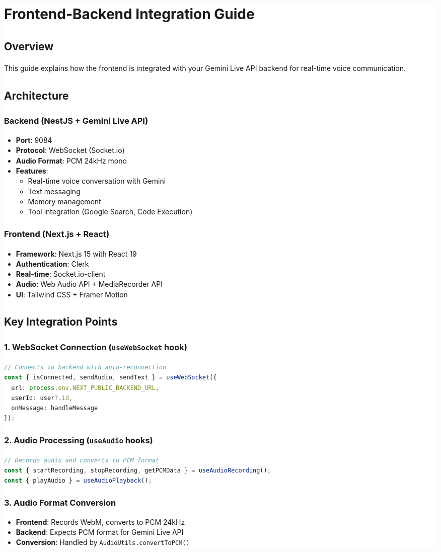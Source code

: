 # Frontend-Backend Integration Guide

## Overview
This guide explains how the frontend is integrated with your Gemini Live API backend for real-time voice communication.

## Architecture

### Backend (NestJS + Gemini Live API)
- **Port**: 9084
- **Protocol**: WebSocket (Socket.io)
- **Audio Format**: PCM 24kHz mono
- **Features**: 
  - Real-time voice conversation with Gemini
  - Text messaging
  - Memory management
  - Tool integration (Google Search, Code Execution)

### Frontend (Next.js + React)
- **Framework**: Next.js 15 with React 19
- **Authentication**: Clerk
- **Real-time**: Socket.io-client
- **Audio**: Web Audio API + MediaRecorder API
- **UI**: Tailwind CSS + Framer Motion

## Key Integration Points

### 1. WebSocket Connection (`useWebSocket` hook)
```typescript
// Connects to backend with auto-reconnection
const { isConnected, sendAudio, sendText } = useWebSocket({
  url: process.env.NEXT_PUBLIC_BACKEND_URL,
  userId: user?.id,
  onMessage: handleMessage
});
```

### 2. Audio Processing (`useAudio` hooks)
```typescript
// Records audio and converts to PCM format
const { startRecording, stopRecording, getPCMData } = useAudioRecording();
const { playAudio } = useAudioPlayback();
```

### 3. Audio Format Conversion
- **Frontend**: Records WebM, converts to PCM 24kHz
- **Backend**: Expects PCM format for Gemini Live API
- **Conversion**: Handled by `AudioUtils.convertToPCM()`
